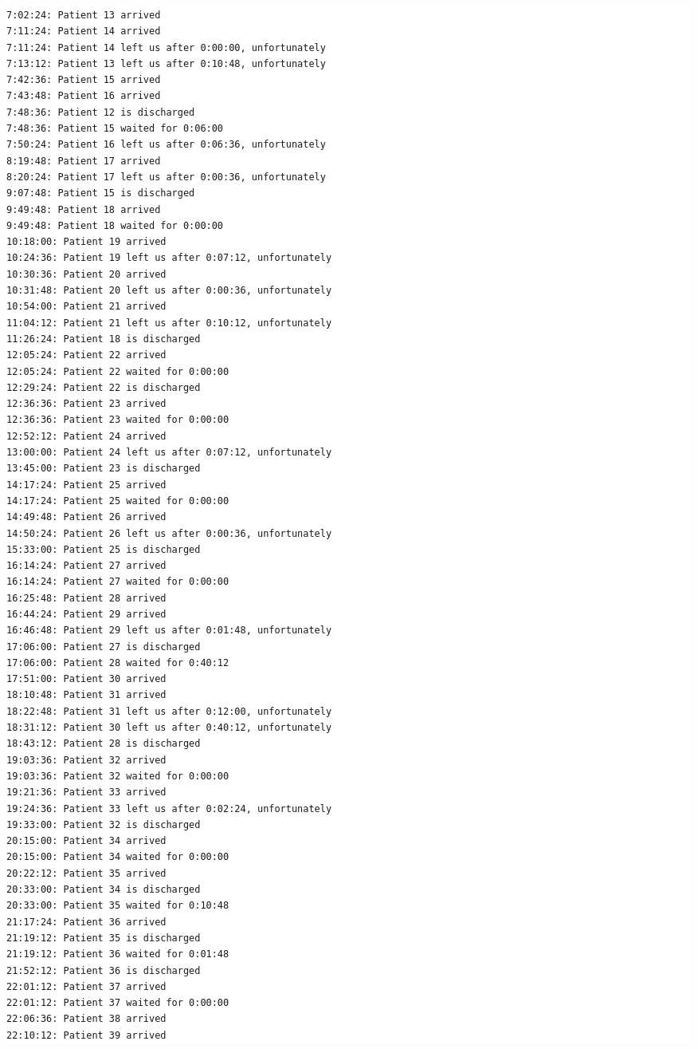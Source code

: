     7:02:24: Patient 13 arrived
    7:11:24: Patient 14 arrived
    7:11:24: Patient 14 left us after 0:00:00, unfortunately
    7:13:12: Patient 13 left us after 0:10:48, unfortunately
    7:42:36: Patient 15 arrived
    7:43:48: Patient 16 arrived
    7:48:36: Patient 12 is discharged
    7:48:36: Patient 15 waited for 0:06:00
    7:50:24: Patient 16 left us after 0:06:36, unfortunately
    8:19:48: Patient 17 arrived
    8:20:24: Patient 17 left us after 0:00:36, unfortunately
    9:07:48: Patient 15 is discharged
    9:49:48: Patient 18 arrived
    9:49:48: Patient 18 waited for 0:00:00
    10:18:00: Patient 19 arrived
    10:24:36: Patient 19 left us after 0:07:12, unfortunately
    10:30:36: Patient 20 arrived
    10:31:48: Patient 20 left us after 0:00:36, unfortunately
    10:54:00: Patient 21 arrived
    11:04:12: Patient 21 left us after 0:10:12, unfortunately
    11:26:24: Patient 18 is discharged
    12:05:24: Patient 22 arrived
    12:05:24: Patient 22 waited for 0:00:00
    12:29:24: Patient 22 is discharged
    12:36:36: Patient 23 arrived
    12:36:36: Patient 23 waited for 0:00:00
    12:52:12: Patient 24 arrived
    13:00:00: Patient 24 left us after 0:07:12, unfortunately
    13:45:00: Patient 23 is discharged
    14:17:24: Patient 25 arrived
    14:17:24: Patient 25 waited for 0:00:00
    14:49:48: Patient 26 arrived
    14:50:24: Patient 26 left us after 0:00:36, unfortunately
    15:33:00: Patient 25 is discharged
    16:14:24: Patient 27 arrived
    16:14:24: Patient 27 waited for 0:00:00
    16:25:48: Patient 28 arrived
    16:44:24: Patient 29 arrived
    16:46:48: Patient 29 left us after 0:01:48, unfortunately
    17:06:00: Patient 27 is discharged
    17:06:00: Patient 28 waited for 0:40:12
    17:51:00: Patient 30 arrived
    18:10:48: Patient 31 arrived
    18:22:48: Patient 31 left us after 0:12:00, unfortunately
    18:31:12: Patient 30 left us after 0:40:12, unfortunately
    18:43:12: Patient 28 is discharged
    19:03:36: Patient 32 arrived
    19:03:36: Patient 32 waited for 0:00:00
    19:21:36: Patient 33 arrived
    19:24:36: Patient 33 left us after 0:02:24, unfortunately
    19:33:00: Patient 32 is discharged
    20:15:00: Patient 34 arrived
    20:15:00: Patient 34 waited for 0:00:00
    20:22:12: Patient 35 arrived
    20:33:00: Patient 34 is discharged
    20:33:00: Patient 35 waited for 0:10:48
    21:17:24: Patient 36 arrived
    21:19:12: Patient 35 is discharged
    21:19:12: Patient 36 waited for 0:01:48
    21:52:12: Patient 36 is discharged
    22:01:12: Patient 37 arrived
    22:01:12: Patient 37 waited for 0:00:00
    22:06:36: Patient 38 arrived
    22:10:12: Patient 39 arrived
